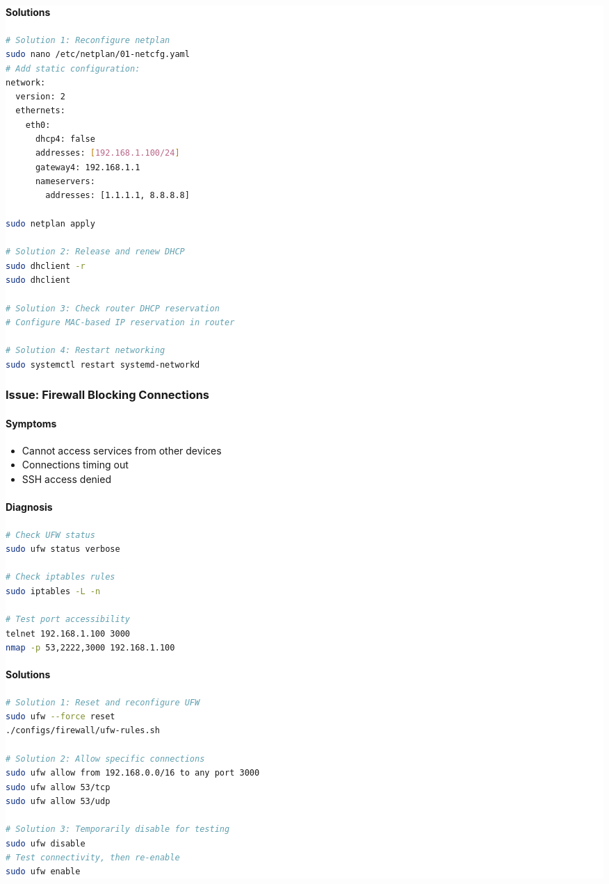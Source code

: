 #### Solutions
```bash
# Solution 1: Reconfigure netplan
sudo nano /etc/netplan/01-netcfg.yaml
# Add static configuration:
network:
  version: 2
  ethernets:
    eth0:
      dhcp4: false
      addresses: [192.168.1.100/24]
      gateway4: 192.168.1.1
      nameservers:
        addresses: [1.1.1.1, 8.8.8.8]

sudo netplan apply

# Solution 2: Release and renew DHCP
sudo dhclient -r
sudo dhclient

# Solution 3: Check router DHCP reservation
# Configure MAC-based IP reservation in router

# Solution 4: Restart networking
sudo systemctl restart systemd-networkd
```

### Issue: Firewall Blocking Connections

#### Symptoms
- Cannot access services from other devices
- Connections timing out
- SSH access denied

#### Diagnosis
```bash
# Check UFW status
sudo ufw status verbose

# Check iptables rules
sudo iptables -L -n

# Test port accessibility
telnet 192.168.1.100 3000
nmap -p 53,2222,3000 192.168.1.100
```

#### Solutions
```bash
# Solution 1: Reset and reconfigure UFW
sudo ufw --force reset
./configs/firewall/ufw-rules.sh

# Solution 2: Allow specific connections
sudo ufw allow from 192.168.0.0/16 to any port 3000
sudo ufw allow 53/tcp
sudo ufw allow 53/udp

# Solution 3: Temporarily disable for testing
sudo ufw disable
# Test connectivity, then re-enable
sudo ufw enable

```